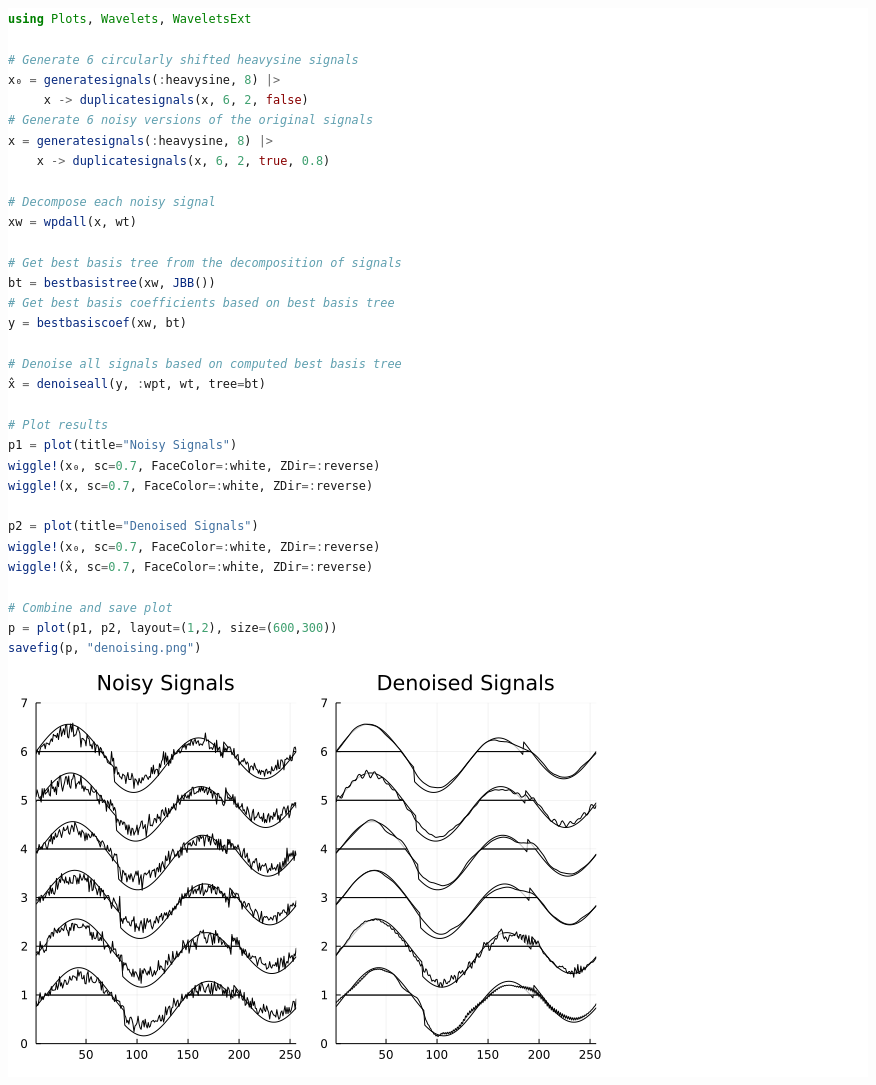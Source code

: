 ```julia
using Plots, Wavelets, WaveletsExt

# Generate 6 circularly shifted heavysine signals
x₀ = generatesignals(:heavysine, 8) |> 
     x -> duplicatesignals(x, 6, 2, false)
# Generate 6 noisy versions of the original signals
x = generatesignals(:heavysine, 8) |> 
    x -> duplicatesignals(x, 6, 2, true, 0.8)

# Decompose each noisy signal
xw = wpdall(x, wt)

# Get best basis tree from the decomposition of signals
bt = bestbasistree(xw, JBB())
# Get best basis coefficients based on best basis tree
y = bestbasiscoef(xw, bt)

# Denoise all signals based on computed best basis tree
x̂ = denoiseall(y, :wpt, wt, tree=bt)

# Plot results
p1 = plot(title="Noisy Signals")
wiggle!(x₀, sc=0.7, FaceColor=:white, ZDir=:reverse)
wiggle!(x, sc=0.7, FaceColor=:white, ZDir=:reverse)

p2 = plot(title="Denoised Signals")
wiggle!(x₀, sc=0.7, FaceColor=:white, ZDir=:reverse)
wiggle!(x̂, sc=0.7, FaceColor=:white, ZDir=:reverse)

# Combine and save plot
p = plot(p1, p2, layout=(1,2), size=(600,300))
savefig(p, "denoising.png")
```
![Left: Heavy Sine signals with Gaussian noise. Right: Simultaneously denoised signals.  \label{fig:denoising}](denoising.png)

